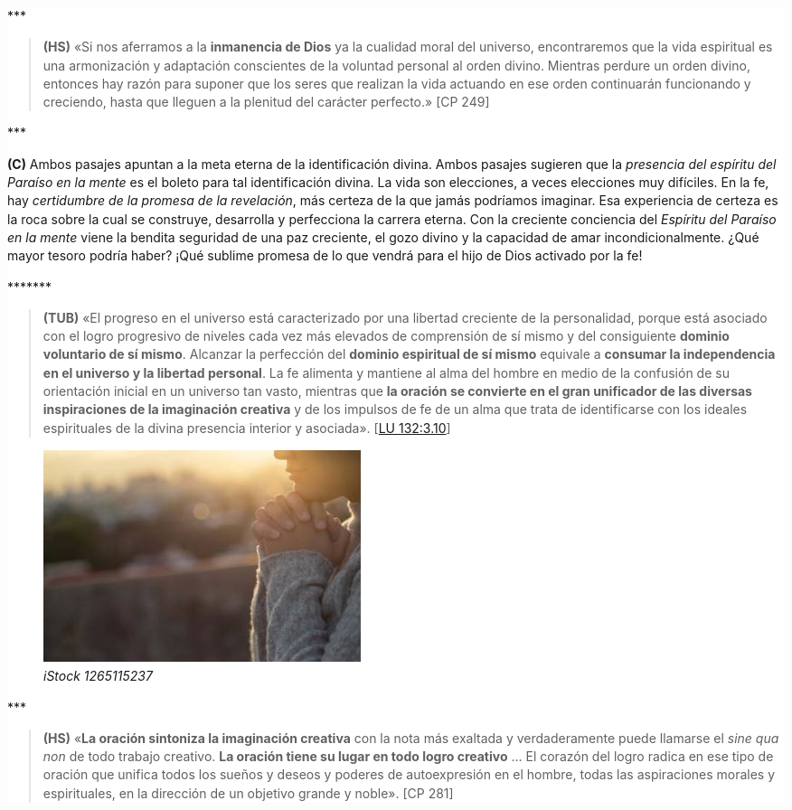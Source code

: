 \*\*\*

> **(HS)** «Si nos aferramos a la **inmanencia de Dios** ya la cualidad moral del universo, encontraremos que la vida espiritual es una armonización y adaptación conscientes de la voluntad personal al orden divino. Mientras perdure un orden divino, entonces hay razón para suponer que los seres que realizan la vida actuando en ese orden continuarán funcionando y creciendo, hasta que lleguen a la plenitud del carácter perfecto.» [CP 249]

\*\*\*

**(C)** Ambos pasajes apuntan a la meta eterna de la identificación divina. Ambos pasajes sugieren que la *presencia del espíritu del Paraíso en la mente* es el boleto para tal identificación divina. La vida son elecciones, a veces elecciones muy difíciles. En la fe, hay *certidumbre de la promesa de la revelación*, más certeza de la que jamás podríamos imaginar. Esa experiencia de certeza es la roca sobre la cual se construye, desarrolla y perfecciona la carrera eterna. Con la creciente conciencia del *Espíritu del Paraíso en la mente* viene la bendita seguridad de una paz creciente, el gozo divino y la capacidad de amar incondicionalmente. ¿Qué mayor tesoro podría haber? ¡Qué sublime promesa de lo que vendrá para el hijo de Dios activado por la fe!

\*\*\*\*\*\*\*

> **(TUB)** «El progreso en el universo está caracterizado por una libertad creciente de la personalidad, porque está asociado con el logro progresivo de niveles cada vez más elevados de comprensión de sí mismo y del consiguiente **dominio voluntario de sí mismo**. Alcanzar la perfección del **dominio espiritual de sí mismo** equivale a **consumar la independencia en el universo y la libertad personal**. La fe alimenta y mantiene al alma del hombre en medio de la confusión de su orientación inicial en un universo tan vasto, mientras que **la oración se convierte en el gran unificador de las diversas inspiraciones de la imaginación creativa** y de los impulsos de fe de un alma que trata de identificarse con los ideales espirituales de la divina presencia interior y asociada». <a id="a213_786"></a>[[LU 132:3.10](/es/The_Urantia_Book/132#p3_10)]

<figure id="Figure_7" class="image urantiapedia">
<img src="/image/article/The_Mighty_Messenger/2022_Special/038.jpg">
<figcaption><em> iStock 1265115237</em> </figcaption>
</figure>


\*\*\*

> **(HS)** «**La oración sintoniza la imaginación creativa** con la nota más exaltada y verdaderamente puede llamarse el *sine qua non* de todo trabajo creativo. **La oración tiene su lugar en todo logro creativo** ... El corazón del logro radica en ese tipo de oración que unifica todos los sueños y deseos y poderes de autoexpresión en el hombre, todas las aspiraciones morales y espirituales, en la dirección de un objetivo grande y noble». [CP 281]

